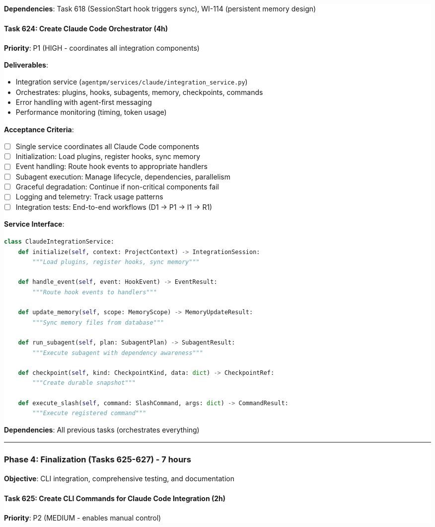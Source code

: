 **Dependencies**: Task 618 (SessionStart hook triggers sync), WI-114 (persistent memory design)

#### **Task 624: Create Claude Code Orchestrator** (4h)
**Priority**: P1 (HIGH - coordinates all integration components)

**Deliverables**:
- Integration service (`agentpm/services/claude/integration_service.py`)
- Orchestrates: plugins, hooks, subagents, memory, checkpoints, commands
- Error handling with agent-first messaging
- Performance monitoring (timing, token usage)

**Acceptance Criteria**:
- [ ] Single service coordinates all Claude Code components
- [ ] Initialization: Load plugins, register hooks, sync memory
- [ ] Event handling: Route hook events to appropriate handlers
- [ ] Subagent execution: Manage lifecycle, dependencies, parallelism
- [ ] Graceful degradation: Continue if non-critical components fail
- [ ] Logging and telemetry: Track usage patterns
- [ ] Integration tests: End-to-end workflows (D1 → P1 → I1 → R1)

**Service Interface**:
```python
class ClaudeIntegrationService:
    def initialize(self, context: ProjectContext) -> IntegrationSession:
        """Load plugins, register hooks, sync memory"""

    def handle_event(self, event: HookEvent) -> EventResult:
        """Route hook events to handlers"""

    def update_memory(self, scope: MemoryScope) -> MemoryUpdateResult:
        """Sync memory files from database"""

    def run_subagent(self, plan: SubagentPlan) -> SubagentResult:
        """Execute subagent with dependency awareness"""

    def checkpoint(self, kind: CheckpointKind, data: dict) -> CheckpointRef:
        """Create durable snapshot"""

    def execute_slash(self, command: SlashCommand, args: dict) -> CommandResult:
        """Execute registered command"""
```

**Dependencies**: All previous tasks (orchestrates everything)

---

### Phase 4: Finalization (Tasks 625-627) - 7 hours

**Objective**: CLI integration, comprehensive testing, and documentation

#### **Task 625: Create CLI Commands for Claude Code Integration** (2h)
**Priority**: P2 (MEDIUM - enables manual control)
